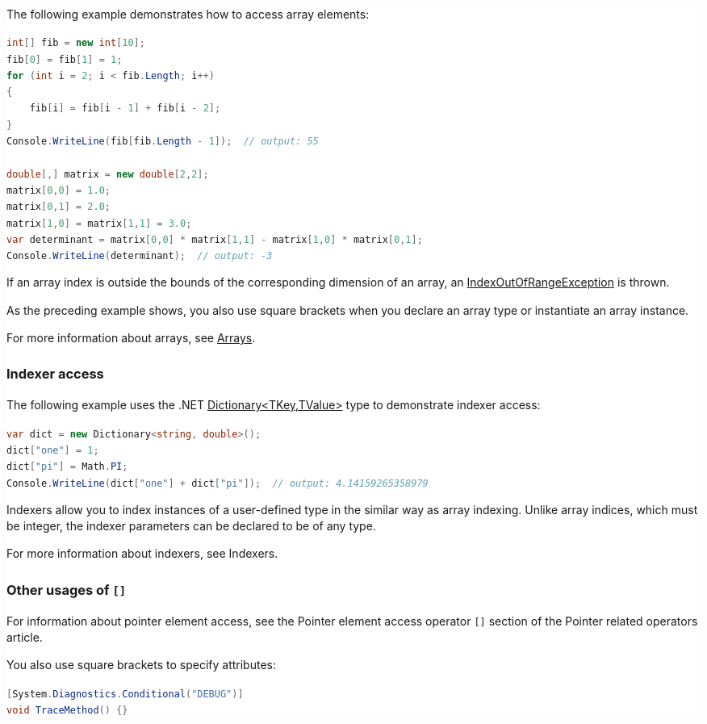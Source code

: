 The following example demonstrates how to access array elements:

```csharp
int[] fib = new int[10];
fib[0] = fib[1] = 1;
for (int i = 2; i < fib.Length; i++)
{
    fib[i] = fib[i - 1] + fib[i - 2];
}
Console.WriteLine(fib[fib.Length - 1]);  // output: 55

double[,] matrix = new double[2,2];
matrix[0,0] = 1.0;
matrix[0,1] = 2.0;
matrix[1,0] = matrix[1,1] = 3.0;
var determinant = matrix[0,0] * matrix[1,1] - matrix[1,0] * matrix[0,1];
Console.WriteLine(determinant);  // output: -3
```

If an array index is outside the bounds of the corresponding dimension of an array, an [IndexOutOfRangeException](https://learn.microsoft.com/en-us/dotnet/api/system.indexoutofrangeexception) is thrown.

As the preceding example shows, you also use square brackets when you declare an array type or instantiate an array instance.

For more information about arrays, see [Arrays](https://learn.microsoft.com/en-us/dotnet/csharp/language-reference/builtin-types/arrays).

### Indexer access

The following example uses the .NET [Dictionary<TKey,TValue>](https://learn.microsoft.com/en-us/dotnet/api/system.collections.generic.dictionary-2) type to demonstrate indexer access:

```csharp
var dict = new Dictionary<string, double>();
dict["one"] = 1;
dict["pi"] = Math.PI;
Console.WriteLine(dict["one"] + dict["pi"]);  // output: 4.14159265358979
```

Indexers allow you to index instances of a user-defined type in the similar way as array indexing. Unlike array indices, which must be integer, the indexer parameters can be declared to be of any type.

For more information about indexers, see Indexers.

### Other usages of `[]`

For information about pointer element access, see the Pointer element access operator `[]` section of the Pointer related operators article.

You also use square brackets to specify attributes:

```csharp
[System.Diagnostics.Conditional("DEBUG")]
void TraceMethod() {}
```
